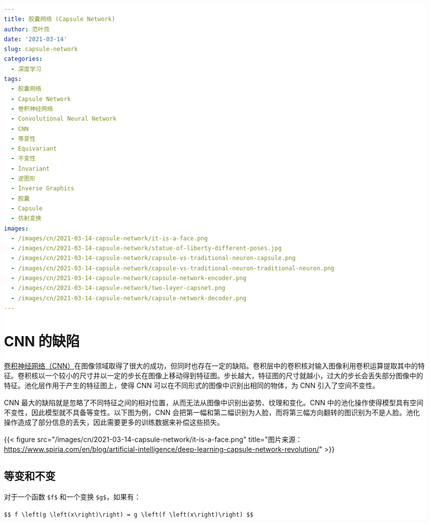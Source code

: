 ```yaml
---
title: 胶囊网络 (Capsule Network)
author: 范叶亮
date: '2021-03-14'
slug: capsule-network
categories:
  - 深度学习
tags:
  - 胶囊网络
  - Capsule Network
  - 卷积神经网络
  - Convolutional Neural Network
  - CNN
  - 等变性
  - Equivariant
  - 不变性
  - Invariant
  - 逆图形
  - Inverse Graphics
  - 胶囊
  - Capsule
  - 仿射变换
images:
  - /images/cn/2021-03-14-capsule-network/it-is-a-face.png
  - /images/cn/2021-03-14-capsule-network/statue-of-liberty-different-poses.jpg
  - /images/cn/2021-03-14-capsule-network/capsule-vs-traditional-neuron-capsule.png
  - /images/cn/2021-03-14-capsule-network/capsule-vs-traditional-neuron-traditional-neuron.png
  - /images/cn/2021-03-14-capsule-network/capsule-network-encoder.png
  - /images/cn/2021-03-14-capsule-network/two-layer-capsnet.png
  - /images/cn/2021-03-14-capsule-network/capsule-network-decoder.png
---
```


# CNN 的缺陷

[卷积神经网络（CNN）](/cn/2018/08/cnn/)在图像领域取得了很大的成功，但同时也存在一定的缺陷。卷积层中的卷积核对输入图像利用卷积运算提取其中的特征。卷积核以一个较小的尺寸并以一定的步长在图像上移动得到特征图。步长越大，特征图的尺寸就越小，过大的步长会丢失部分图像中的特征。池化层作用于产生的特征图上，使得 CNN 可以在不同形式的图像中识别出相同的物体，为 CNN 引入了空间不变性。

CNN 最大的缺陷就是忽略了不同特征之间的相对位置，从而无法从图像中识别出姿势、纹理和变化。CNN 中的池化操作使得模型具有空间不变性，因此模型就不具备等变性。以下图为例，CNN 会把第一幅和第二幅识别为人脸，而将第三幅方向翻转的图识别为不是人脸。池化操作造成了部分信息的丢失，因此需要更多的训练数据来补偿这些损失。

{{< figure src="/images/cn/2021-03-14-capsule-network/it-is-a-face.png" title="图片来源：https://www.spiria.com/en/blog/artificial-intelligence/deep-learning-capsule-network-revolution/" >}}

## 等变和不变

对于一个函数 `$f$` 和一个变换 `$g$`，如果有：

`$$
f \left(g \left(x\right)\right) = g \left(f \left(x\right)\right)
$$`
